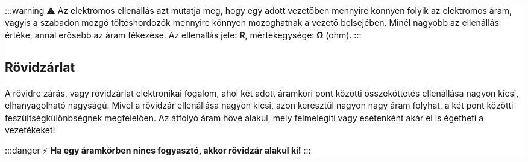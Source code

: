 :::warning ⚠️ 
Az elektromos ellenállás azt mutatja meg, hogy egy adott vezetőben mennyire könnyen folyik az elektromos áram, vagyis a szabadon mozgó töltéshordozók mennyire könnyen mozoghatnak a vezető belsejében. Minél nagyobb az ellenállás értéke, annál erősebb az áram fékezése. Az ellenállás jele: **R**, mértékegysége: **Ω** (ohm).
:::

## Rövidzárlat

A rövidre zárás, vagy rövidzárlat elektronikai fogalom, ahol két adott áramköri pont közötti összeköttetés ellenállása nagyon kicsi, elhanyagolható nagyságú. Mivel a rövidzár ellenállása nagyon kicsi, azon keresztül nagyon nagy áram folyhat, a két pont közötti feszültségkülönbségnek megfelelően. Az átfolyó áram hővé alakul, mely felmelegíti vagy esetenként akár el is égetheti a vezetékeket!

:::danger ⚡️
**Ha egy áramkörben nincs fogyasztó, akkor rövidzár alakul ki!**
:::